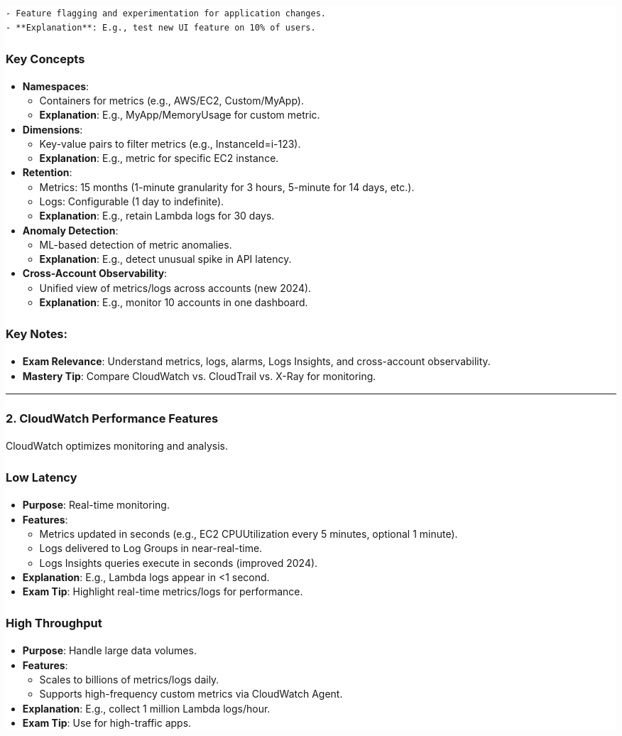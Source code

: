     - Feature flagging and experimentation for application changes.
    - **Explanation**: E.g., test new UI feature on 10% of users.

### **Key Concepts**

- **Namespaces**:
    - Containers for metrics (e.g., AWS/EC2, Custom/MyApp).
    - **Explanation**: E.g., MyApp/MemoryUsage for custom metric.
- **Dimensions**:
    - Key-value pairs to filter metrics (e.g., InstanceId=i-123).
    - **Explanation**: E.g., metric for specific EC2 instance.
- **Retention**:
    - Metrics: 15 months (1-minute granularity for 3 hours, 5-minute for 14 days, etc.).
    - Logs: Configurable (1 day to indefinite).
    - **Explanation**: E.g., retain Lambda logs for 30 days.
- **Anomaly Detection**:
    - ML-based detection of metric anomalies.
    - **Explanation**: E.g., detect unusual spike in API latency.
- **Cross-Account Observability**:
    - Unified view of metrics/logs across accounts (new 2024).
    - **Explanation**: E.g., monitor 10 accounts in one dashboard.

### **Key Notes**:

- **Exam Relevance**: Understand metrics, logs, alarms, Logs Insights, and cross-account observability.
- **Mastery Tip**: Compare CloudWatch vs. CloudTrail vs. X-Ray for monitoring.

---

### **2. CloudWatch Performance Features**

CloudWatch optimizes monitoring and analysis.

### **Low Latency**

- **Purpose**: Real-time monitoring.
- **Features**:
    - Metrics updated in seconds (e.g., EC2 CPUUtilization every 5 minutes, optional 1 minute).
    - Logs delivered to Log Groups in near-real-time.
    - Logs Insights queries execute in seconds (improved 2024).
- **Explanation**: E.g., Lambda logs appear in <1 second.
- **Exam Tip**: Highlight real-time metrics/logs for performance.

### **High Throughput**

- **Purpose**: Handle large data volumes.
- **Features**:
    - Scales to billions of metrics/logs daily.
    - Supports high-frequency custom metrics via CloudWatch Agent.
- **Explanation**: E.g., collect 1 million Lambda logs/hour.
- **Exam Tip**: Use for high-traffic apps.
